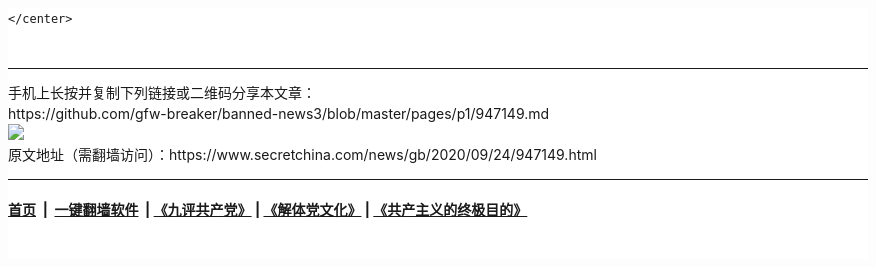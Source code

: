     </center>
   </div>
  </center>
  <center>
   <div>
    <div id="txt-mid2-t22-2017" style="display: block;margin-top:8px;max-height: 351px;  overflow: hidden;">
     <div id="SC-21xx">
     </div>
     <ins class="adsbygoogle" data-ad-client="ca-pub-1276641434651360" data-ad-format="auto" data-ad-slot="4301710469" data-full-width-responsive="true" style="display:block">
     </ins>
    </div>
   </div>
  </center>
  <div style="padding-top:12px;">
  </div>
 </p>
</div>

<hr/>
手机上长按并复制下列链接或二维码分享本文章：<br/>
https://github.com/gfw-breaker/banned-news3/blob/master/pages/p1/947149.md <br/>
<a href='https://github.com/gfw-breaker/banned-news3/blob/master/pages/p1/947149.md'><img src='https://github.com/gfw-breaker/banned-news3/blob/master/pages/p1/947149.md.png'/></a> <br/>
原文地址（需翻墙访问）：https://www.secretchina.com/news/gb/2020/09/24/947149.html


------------------------
#### [首页](https://github.com/gfw-breaker/banned-news3/blob/master/README.md) &nbsp;|&nbsp; [一键翻墙软件](https://github.com/gfw-breaker/nogfw/blob/master/README.md) &nbsp;| [《九评共产党》](https://github.com/gfw-breaker/9ping.md/blob/master/README.md#九评之一评共产党是什么) | [《解体党文化》](https://github.com/gfw-breaker/jtdwh.md/blob/master/README.md) | [《共产主义的终极目的》](https://github.com/gfw-breaker/gczydzjmd.md/blob/master/README.md)


<img src='http://gfw-breaker.win/banned-news3/pages/p1/947149.md' width='0px' height='0px'/>